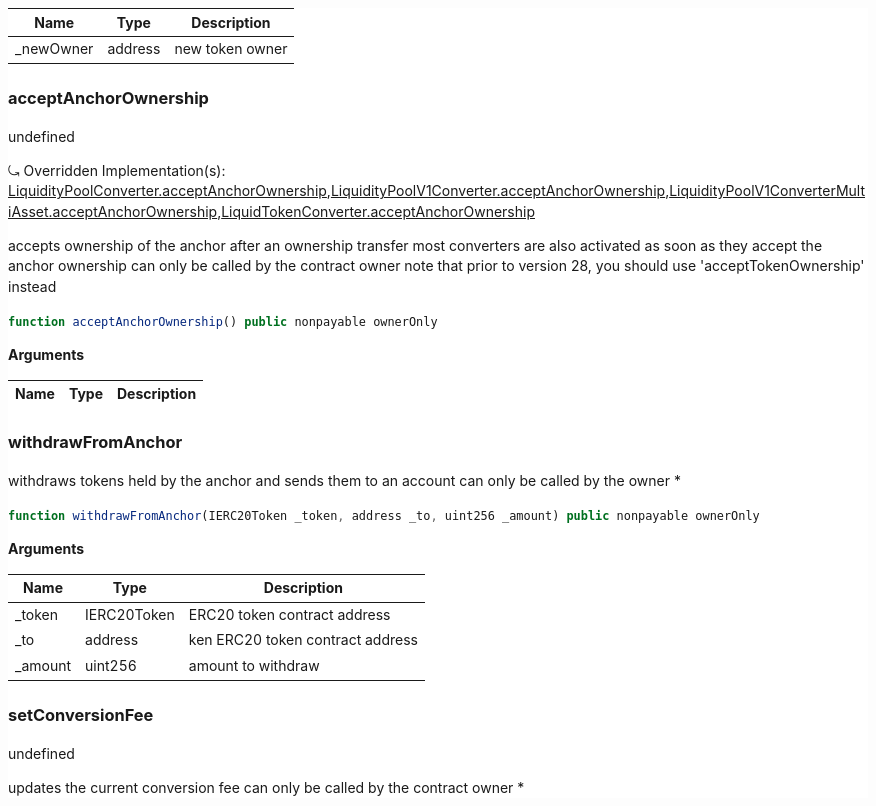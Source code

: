 | Name        | Type           | Description  |
| ------------- |------------- | -----|
| _newOwner | address | new token owner | 

### acceptAnchorOwnership

undefined

⤿ Overridden Implementation(s): [LiquidityPoolConverter.acceptAnchorOwnership](LiquidityPoolConverter.md#acceptanchorownership),[LiquidityPoolV1Converter.acceptAnchorOwnership](LiquidityPoolV1Converter.md#acceptanchorownership),[LiquidityPoolV1ConverterMultiAsset.acceptAnchorOwnership](LiquidityPoolV1ConverterMultiAsset.md#acceptanchorownership),[LiquidTokenConverter.acceptAnchorOwnership](LiquidTokenConverter.md#acceptanchorownership)

accepts ownership of the anchor after an ownership transfer
most converters are also activated as soon as they accept the anchor ownership
can only be called by the contract owner
note that prior to version 28, you should use 'acceptTokenOwnership' instead

```js
function acceptAnchorOwnership() public nonpayable ownerOnly 
```

**Arguments**

| Name        | Type           | Description  |
| ------------- |------------- | -----|

### withdrawFromAnchor

withdraws tokens held by the anchor and sends them to an account
can only be called by the owner
	 *

```js
function withdrawFromAnchor(IERC20Token _token, address _to, uint256 _amount) public nonpayable ownerOnly 
```

**Arguments**

| Name        | Type           | Description  |
| ------------- |------------- | -----|
| _token | IERC20Token | ERC20 token contract address | 
| _to | address | ken   ERC20 token contract address | 
| _amount | uint256 | amount to withdraw | 

### setConversionFee

undefined

updates the current conversion fee
can only be called by the contract owner
	 *
